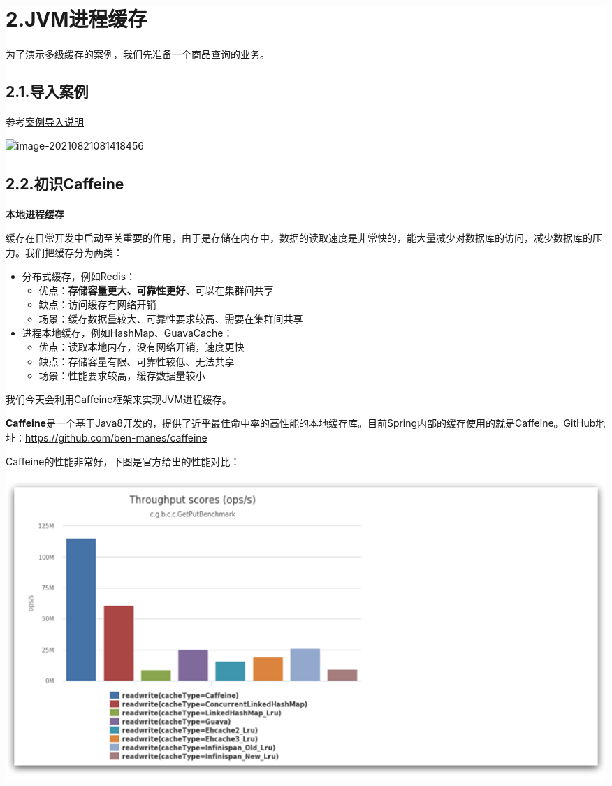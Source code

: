 

# 2.JVM进程缓存



为了演示多级缓存的案例，我们先准备一个商品查询的业务。

## 2.1.导入案例

参考[案例导入说明](#案例导入说明)

![image-20210821081418456](多级缓存/image-20210821081418456.png) 



## 2.2.初识Caffeine

**本地进程缓存**

缓存在日常开发中启动至关重要的作用，由于是存储在内存中，数据的读取速度是非常快的，能大量减少对数据库的访问，减少数据库的压力。我们把缓存分为两类：

- 分布式缓存，例如Redis：
  - 优点：**存储容量更大、可靠性更好**、可以在集群间共享
  - 缺点：访问缓存有网络开销
  - 场景：缓存数据量较大、可靠性要求较高、需要在集群间共享
- 进程本地缓存，例如HashMap、GuavaCache：
  - 优点：读取本地内存，没有网络开销，速度更快
  - 缺点：存储容量有限、可靠性较低、无法共享
  - 场景：性能要求较高，缓存数据量较小

我们今天会利用Caffeine框架来实现JVM进程缓存。



**Caffeine**是一个基于Java8开发的，提供了近乎最佳命中率的高性能的本地缓存库。目前Spring内部的缓存使用的就是Caffeine。GitHub地址：https://github.com/ben-manes/caffeine

Caffeine的性能非常好，下图是官方给出的性能对比：

![image-20210821081826399](多级缓存/image-20210821081826399.png)
